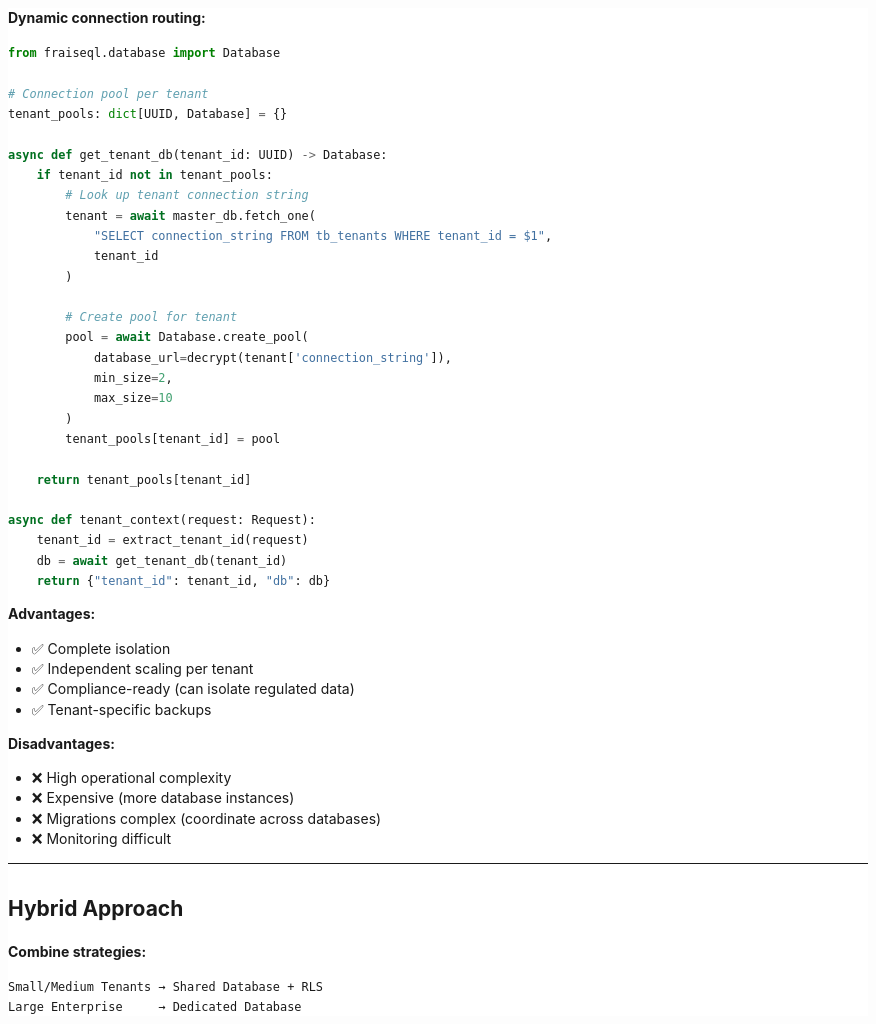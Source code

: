 **Dynamic connection routing:**
```python
from fraiseql.database import Database

# Connection pool per tenant
tenant_pools: dict[UUID, Database] = {}

async def get_tenant_db(tenant_id: UUID) -> Database:
    if tenant_id not in tenant_pools:
        # Look up tenant connection string
        tenant = await master_db.fetch_one(
            "SELECT connection_string FROM tb_tenants WHERE tenant_id = $1",
            tenant_id
        )

        # Create pool for tenant
        pool = await Database.create_pool(
            database_url=decrypt(tenant['connection_string']),
            min_size=2,
            max_size=10
        )
        tenant_pools[tenant_id] = pool

    return tenant_pools[tenant_id]

async def tenant_context(request: Request):
    tenant_id = extract_tenant_id(request)
    db = await get_tenant_db(tenant_id)
    return {"tenant_id": tenant_id, "db": db}
```

**Advantages:**
- ✅ Complete isolation
- ✅ Independent scaling per tenant
- ✅ Compliance-ready (can isolate regulated data)
- ✅ Tenant-specific backups

**Disadvantages:**
- ❌ High operational complexity
- ❌ Expensive (more database instances)
- ❌ Migrations complex (coordinate across databases)
- ❌ Monitoring difficult

---

## Hybrid Approach

**Combine strategies:**

```
Small/Medium Tenants → Shared Database + RLS
Large Enterprise     → Dedicated Database
```
